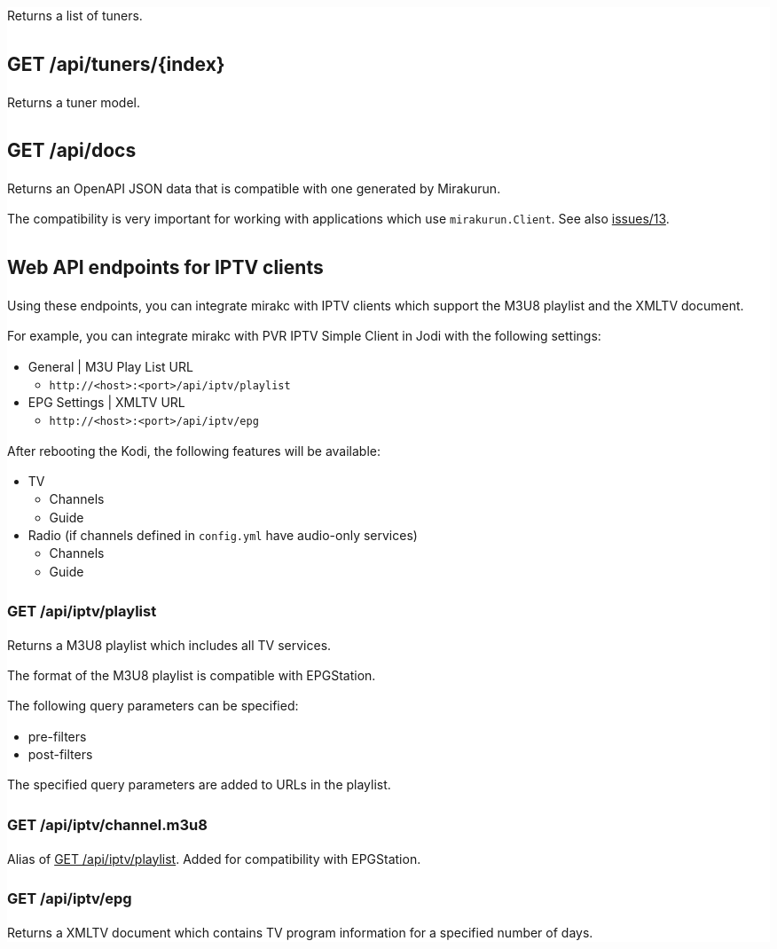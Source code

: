 Returns a list of tuners.

## GET /api/tuners/{index}

Returns a tuner model.

## GET /api/docs

Returns an OpenAPI JSON data that is compatible with one generated by Mirakurun.

The compatibility is very important for working with applications which use
`mirakurun.Client`.  See also [issues/13](https://github.com/mirakc/mirakc/issues/13).

## Web API endpoints for IPTV clients

Using these endpoints, you can integrate mirakc with IPTV clients which support
the M3U8 playlist and the XMLTV document.

For example, you can integrate mirakc with PVR IPTV Simple Client in Jodi with
the following settings:

* General | M3U Play List URL
  * `http://<host>:<port>/api/iptv/playlist`
* EPG Settings | XMLTV URL
  * `http://<host>:<port>/api/iptv/epg`

After rebooting the Kodi, the following features will be available:

* TV
  * Channels
  * Guide
* Radio (if channels defined in `config.yml` have audio-only services)
  * Channels
  * Guide

### GET /api/iptv/playlist

Returns a M3U8 playlist which includes all TV services.

The format of the M3U8 playlist is compatible with EPGStation.

The following query parameters can be specified:

* pre-filters
* post-filters

The specified query parameters are added to URLs in the playlist.

### GET /api/iptv/channel.m3u8

Alias of [GET /api/iptv/playlist].  Added for compatibility with EPGStation.

### GET /api/iptv/epg

Returns a XMLTV document which contains TV program information for a specified
number of days.


[GET /api/version]: #get-apiversion
[GET /api/status]: #get-apistatus
[GET /api/channels]: #get-apichannels
[GET /api/channels/{channel_type}/{channel}/stream]: #get-apichannelschannel_typechannelstream
[GET /api/channels/{channel_type}/{channel}/services/{sid}/stream]: #get-apichannelschannel_typechannelservicessidstream
[GET /api/services]: #get-apiservices
[GET /api/services/{id}]: #get-apiservicesid
[GET /api/services/{id}/logo]: #get-apiservicesidlogo
[GET /api/services/{id}/programs]: #get-apiservicesidprograms
[GET /api/services/{id}/stream]: #get-apiservicesidstream
[GET /api/programs]: #get-apiprograms
[GET /api/programs/{id}]: #get-apiprogramsid
[GET /api/programs/{id}/stream]: #get-apiprogramsidstream
[GET /api/tuners]: #get-apituners
[GET /api/tuners/{index}]: #get-apitunersindex
[GET /api/docs]: #get-apidocs
[GET /api/iptv/playlist]: #get-apiiptvplaylist
[GET /api/iptv/channel.m3u8]: #get-apiiptvchannelm3u8
[GET /api/iptv/epg]: #get-apiiptvepg
[GET /api/iptv/xmltv]: #get-apiiptvxmltv
[GET /api/onair]: #get-apionair
[GET /api/onair/{service_id}]: #get-apionairservice_id
[GET /api/recording/schedules]: #get-apirecordingschedules
[POST /api/recording/schedules]: #postapirecordingschedules
[GET /api/recording/schedules/{program_id}]: #get-apirecordingschedulesprogram_id
[DELETE /api/recording/schedules/{program_id}]: #deleteapirecordingschedulesprogram_id
[GET /api/recording/recorders]: #get-apirecordingrecorders
[POST /api/recording/recorders]: #postapirecordingrecorders
[GET /api/recording/recorders/{program_id}]: #get-apirecordingrecordersprogram_id
[DELETE /api/recording/recorders/{program_id}]: #deleteapirecordingrecordersprogram_id
[GET /api/recording/records]: #getapirecordingrecords
[GET /api/recording/records/{id}]: #getapirecordingrecordsid
[DELETE /api/recording/records/{id}]: #deleteapirecordingrecordsid
[GET /api/recording/records/{id}/stream]: #getapirecordingrecordsidstream
[GET /api/timeshift]: #get-apitimeshift
[GET /api/timeshift/{recorder}]: #get-apitimeshiftrecorder
[GET /api/timeshift/{recorder}/records]: #get-apitimeshiftrecorderrecords
[GET /api/timeshift/{recorder}/records/{record}]: #get-apitimeshiftrecorderrecordsrecord
[GET /api/timeshift/{recorder}/stream]: #get-apitimeshiftrecorderstream
[GET /api/timeshift/{recorder}/records/{record}/stream]: #get-apitimeshiftrecorderrecordsrecordstream
[EPGStation]: https://github.com/l3tnun/EPGStation
[BonDriver_mirakc]: https://github.com/epgdatacapbon/BonDriver_mirakc
[BonDriver_Mirakurun]: https://github.com/Chinachu/BonDriver_Mirakurun